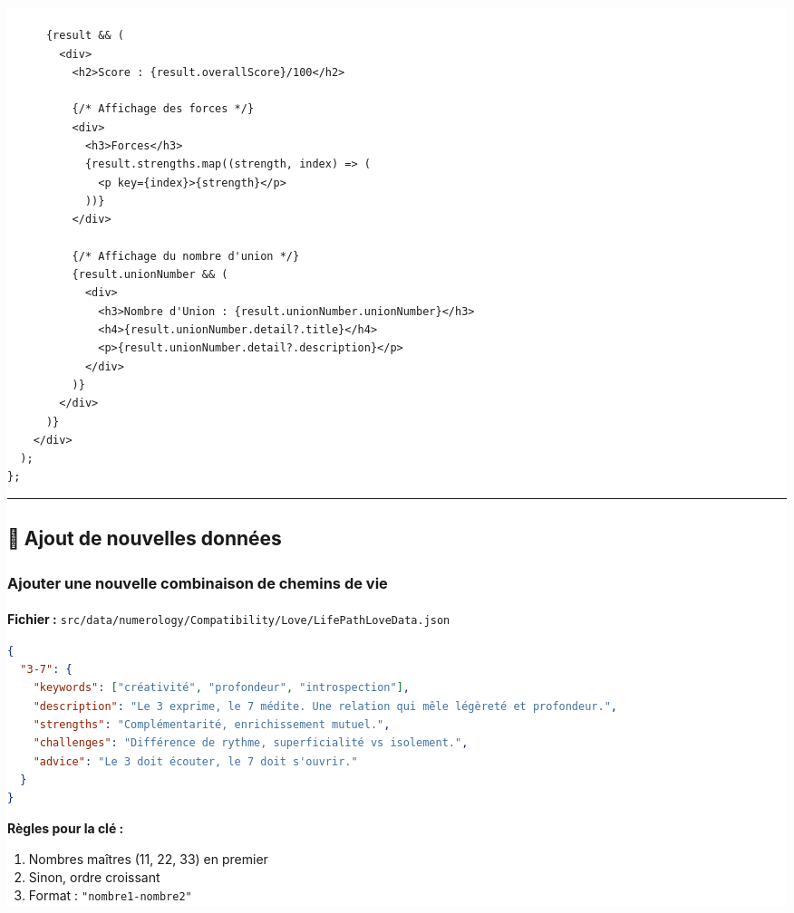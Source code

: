 ```tsx

      {result && (
        <div>
          <h2>Score : {result.overallScore}/100</h2>

          {/* Affichage des forces */}
          <div>
            <h3>Forces</h3>
            {result.strengths.map((strength, index) => (
              <p key={index}>{strength}</p>
            ))}
          </div>

          {/* Affichage du nombre d'union */}
          {result.unionNumber && (
            <div>
              <h3>Nombre d'Union : {result.unionNumber.unionNumber}</h3>
              <h4>{result.unionNumber.detail?.title}</h4>
              <p>{result.unionNumber.detail?.description}</p>
            </div>
          )}
        </div>
      )}
    </div>
  );
};
```

---

## 🔧 Ajout de nouvelles données

### Ajouter une nouvelle combinaison de chemins de vie

**Fichier :** `src/data/numerology/Compatibility/Love/LifePathLoveData.json`

```json
{
  "3-7": {
    "keywords": ["créativité", "profondeur", "introspection"],
    "description": "Le 3 exprime, le 7 médite. Une relation qui mêle légèreté et profondeur.",
    "strengths": "Complémentarité, enrichissement mutuel.",
    "challenges": "Différence de rythme, superficialité vs isolement.",
    "advice": "Le 3 doit écouter, le 7 doit s'ouvrir."
  }
}
```

**Règles pour la clé :**

1. Nombres maîtres (11, 22, 33) en premier
2. Sinon, ordre croissant
3. Format : `"nombre1-nombre2"`
